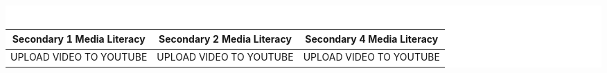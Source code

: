 <BR>

<table>
<thead>
  <tr>
    <th>Secondary 1 Media Literacy</th>
    <th>Secondary 2 Media Literacy</th>
    <th>Secondary 4 Media Literacy</th>
  </tr>
</thead>
<tbody>
  <tr>
    <td>UPLOAD VIDEO TO YOUTUBE</td>
    <td>UPLOAD VIDEO TO YOUTUBE</td>
    <td>UPLOAD VIDEO TO YOUTUBE</td>
  </tr>
</tbody>
</table>